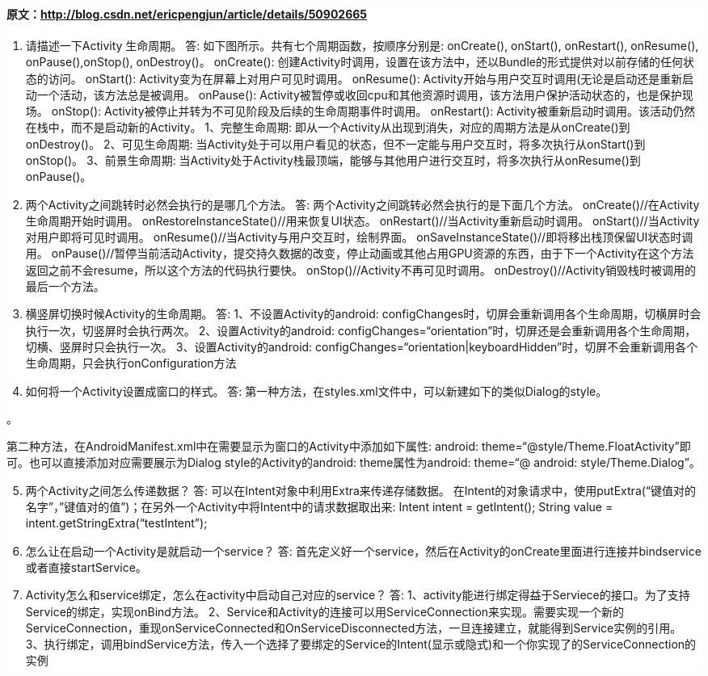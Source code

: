 #### 原文：http://blog.csdn.net/ericpengjun/article/details/50902665

1. 请描述一下Activity 生命周期。
答: 如下图所示。共有七个周期函数，按顺序分别是: onCreate(), onStart(), onRestart(), onResume(), onPause(),onStop(), onDestroy()。
onCreate(): 创建Activity时调用，设置在该方法中，还以Bundle的形式提供对以前存储的任何状态的访问。
onStart(): Activity变为在屏幕上对用户可见时调用。
onResume(): Activity开始与用户交互时调用(无论是启动还是重新启动一个活动，该方法总是被调用。
onPause(): Activity被暂停或收回cpu和其他资源时调用，该方法用户保护活动状态的，也是保护现场。
onStop(): Activity被停止并转为不可见阶段及后续的生命周期事件时调用。
onRestart(): Activity被重新启动时调用。该活动仍然在栈中，而不是启动新的Activity。
1、完整生命周期: 即从一个Activity从出现到消失，对应的周期方法是从onCreate()到onDestroy()。
2、可见生命周期: 当Activity处于可以用户看见的状态，但不一定能与用户交互时，将多次执行从onStart()到onStop()。
3、前景生命周期: 当Activity处于Activity栈最顶端，能够与其他用户进行交互时，将多次执行从onResume()到onPause()。

2. 两个Activity之间跳转时必然会执行的是哪几个方法。
答: 两个Activity之间跳转必然会执行的是下面几个方法。
onCreate()//在Activity生命周期开始时调用。
onRestoreInstanceState()//用来恢复UI状态。
onRestart()//当Activity重新启动时调用。
onStart()//当Activity对用户即将可见时调用。
onResume()//当Activity与用户交互时，绘制界面。
onSaveInstanceState()//即将移出栈顶保留UI状态时调用。
onPause()//暂停当前活动Activity，提交持久数据的改变，停止动画或其他占用GPU资源的东西，由于下一个Activity在这个方法返回之前不会resume，所以这个方法的代码执行要快。
onStop()//Activity不再可见时调用。
onDestroy()//Activity销毁栈时被调用的最后一个方法。

3. 横竖屏切换时候Activity的生命周期。
答: 
1、不设置Activity的android: configChanges时，切屏会重新调用各个生命周期，切横屏时会执行一次，切竖屏时会执行两次。
2、设置Activity的android: configChanges=“orientation”时，切屏还是会重新调用各个生命周期，切横、竖屏时只会执行一次。
3、设置Activity的android: configChanges=“orientation|keyboardHidden”时，切屏不会重新调用各个生命周期，只会执行onConfiguration方法

4. 如何将一个Activity设置成窗口的样式。
答: 第一种方法，在styles.xml文件中，可以新建如下的类似Dialog的style。
<style name=“Theme.FloatActivity” parent=“android:style/Theme.Dialog”> </style>。
第二种方法，在AndroidManifest.xml中在需要显示为窗口的Activity中添加如下属性:  android: theme=“@style/Theme.FloatActivity”即可。也可以直接添加对应需要展示为Dialog style的Activity的android: theme属性为android: theme=“@ android: style/Theme.Dialog”。

5. 两个Activity之间怎么传递数据？
答: 可以在Intent对象中利用Extra来传递存储数据。
在Intent的对象请求中，使用putExtra(“键值对的名字”，”键值对的值”)；在另外一个Activity中将Intent中的请求数据取出来: 
Intent intent = getIntent();
String value = intent.getStringExtra(“testIntent”);

6. 怎么让在启动一个Activity是就启动一个service？
答: 首先定义好一个service，然后在Activity的onCreate里面进行连接并bindservice或者直接startService。

7. Activity怎么和service绑定，怎么在activity中启动自己对应的service？
答: 
1、activity能进行绑定得益于Serviece的接口。为了支持Service的绑定，实现onBind方法。
2、Service和Activity的连接可以用ServiceConnection来实现。需要实现一个新的ServiceConnection，重现onServiceConnected和OnServiceDisconnected方法，一旦连接建立，就能得到Service实例的引用。
3、执行绑定，调用bindService方法，传入一个选择了要绑定的Service的Intent(显示或隐式)和一个你实现了的ServiceConnection的实例
